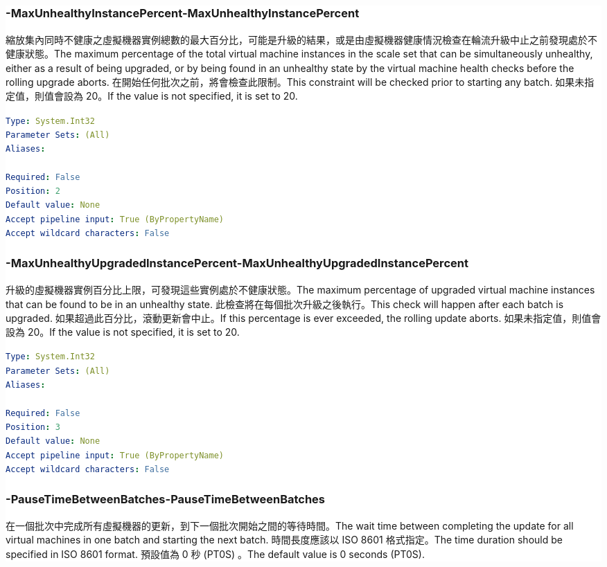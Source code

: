 ### <span data-ttu-id="8425a-117">-MaxUnhealthyInstancePercent</span><span class="sxs-lookup"><span data-stu-id="8425a-117">-MaxUnhealthyInstancePercent</span></span>
<span data-ttu-id="8425a-118">縮放集內同時不健康之虛擬機器實例總數的最大百分比，可能是升級的結果，或是由虛擬機器健康情況檢查在輪流升級中止之前發現處於不健康狀態。</span><span class="sxs-lookup"><span data-stu-id="8425a-118">The maximum percentage of the total virtual machine instances in the scale set that can be simultaneously unhealthy, either as a result of being upgraded, or by being found in an unhealthy state by the virtual machine health checks before the rolling upgrade aborts.</span></span>
<span data-ttu-id="8425a-119">在開始任何批次之前，將會檢查此限制。</span><span class="sxs-lookup"><span data-stu-id="8425a-119">This constraint will be checked prior to starting any batch.</span></span>
<span data-ttu-id="8425a-120">如果未指定值，則值會設為 20。</span><span class="sxs-lookup"><span data-stu-id="8425a-120">If the value is not specified, it is set to 20.</span></span>

```yaml
Type: System.Int32
Parameter Sets: (All)
Aliases:

Required: False
Position: 2
Default value: None
Accept pipeline input: True (ByPropertyName)
Accept wildcard characters: False
```

### <span data-ttu-id="8425a-121">-MaxUnhealthyUpgradedInstancePercent</span><span class="sxs-lookup"><span data-stu-id="8425a-121">-MaxUnhealthyUpgradedInstancePercent</span></span>
<span data-ttu-id="8425a-122">升級的虛擬機器實例百分比上限，可發現這些實例處於不健康狀態。</span><span class="sxs-lookup"><span data-stu-id="8425a-122">The maximum percentage of upgraded virtual machine instances that can be found to be in an unhealthy state.</span></span>
<span data-ttu-id="8425a-123">此檢查將在每個批次升級之後執行。</span><span class="sxs-lookup"><span data-stu-id="8425a-123">This check will happen after each batch is upgraded.</span></span>
<span data-ttu-id="8425a-124">如果超過此百分比，滾動更新會中止。</span><span class="sxs-lookup"><span data-stu-id="8425a-124">If this percentage is ever exceeded, the rolling update aborts.</span></span>
<span data-ttu-id="8425a-125">如果未指定值，則值會設為 20。</span><span class="sxs-lookup"><span data-stu-id="8425a-125">If the value is not specified, it is set to 20.</span></span>

```yaml
Type: System.Int32
Parameter Sets: (All)
Aliases:

Required: False
Position: 3
Default value: None
Accept pipeline input: True (ByPropertyName)
Accept wildcard characters: False
```

### <span data-ttu-id="8425a-126">-PauseTimeBetweenBatches</span><span class="sxs-lookup"><span data-stu-id="8425a-126">-PauseTimeBetweenBatches</span></span>
<span data-ttu-id="8425a-127">在一個批次中完成所有虛擬機器的更新，到下一個批次開始之間的等待時間。</span><span class="sxs-lookup"><span data-stu-id="8425a-127">The wait time between completing the update for all virtual machines in one batch and starting the next batch.</span></span>
<span data-ttu-id="8425a-128">時間長度應該以 ISO 8601 格式指定。</span><span class="sxs-lookup"><span data-stu-id="8425a-128">The time duration should be specified in ISO 8601 format.</span></span>
<span data-ttu-id="8425a-129">預設值為 0 秒 (PT0S) 。</span><span class="sxs-lookup"><span data-stu-id="8425a-129">The default value is 0 seconds (PT0S).</span></span>
